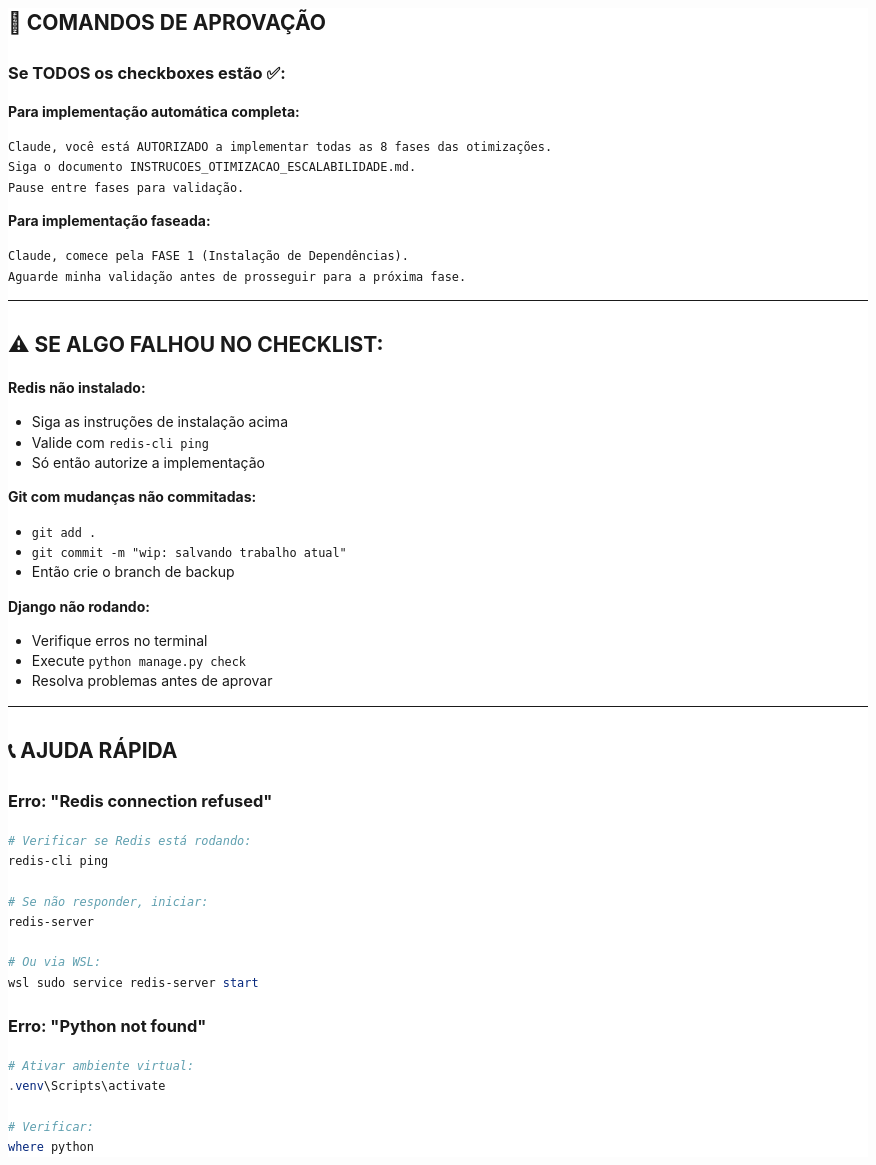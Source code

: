 ## 🚦 **COMANDOS DE APROVAÇÃO**

### **Se TODOS os checkboxes estão ✅:**

**Para implementação automática completa:**
```
Claude, você está AUTORIZADO a implementar todas as 8 fases das otimizações.
Siga o documento INSTRUCOES_OTIMIZACAO_ESCALABILIDADE.md.
Pause entre fases para validação.
```

**Para implementação faseada:**
```
Claude, comece pela FASE 1 (Instalação de Dependências).
Aguarde minha validação antes de prosseguir para a próxima fase.
```

---

## ⚠️ **SE ALGO FALHOU NO CHECKLIST:**

**Redis não instalado:**
- Siga as instruções de instalação acima
- Valide com `redis-cli ping`
- Só então autorize a implementação

**Git com mudanças não commitadas:**
- `git add .`
- `git commit -m "wip: salvando trabalho atual"`
- Então crie o branch de backup

**Django não rodando:**
- Verifique erros no terminal
- Execute `python manage.py check`
- Resolva problemas antes de aprovar

---

## 📞 **AJUDA RÁPIDA**

### **Erro: "Redis connection refused"**
```powershell
# Verificar se Redis está rodando:
redis-cli ping

# Se não responder, iniciar:
redis-server

# Ou via WSL:
wsl sudo service redis-server start
```

### **Erro: "Python not found"**
```powershell
# Ativar ambiente virtual:
.venv\Scripts\activate

# Verificar:
where python
```
